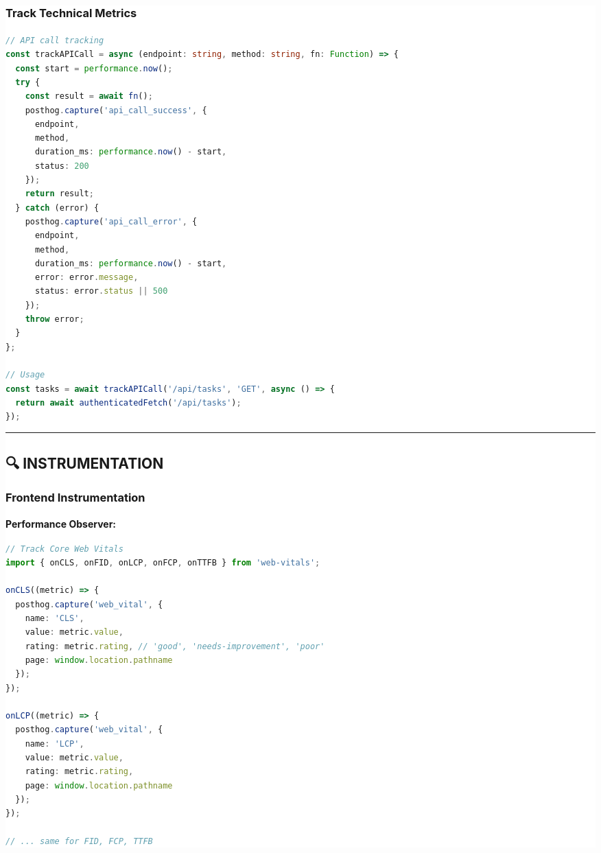 
### **Track Technical Metrics**

```typescript
// API call tracking
const trackAPICall = async (endpoint: string, method: string, fn: Function) => {
  const start = performance.now();
  try {
    const result = await fn();
    posthog.capture('api_call_success', {
      endpoint,
      method,
      duration_ms: performance.now() - start,
      status: 200
    });
    return result;
  } catch (error) {
    posthog.capture('api_call_error', {
      endpoint,
      method,
      duration_ms: performance.now() - start,
      error: error.message,
      status: error.status || 500
    });
    throw error;
  }
};

// Usage
const tasks = await trackAPICall('/api/tasks', 'GET', async () => {
  return await authenticatedFetch('/api/tasks');
});
```

---

## 🔍 INSTRUMENTATION

### **Frontend Instrumentation**

**Performance Observer:**
```typescript
// Track Core Web Vitals
import { onCLS, onFID, onLCP, onFCP, onTTFB } from 'web-vitals';

onCLS((metric) => {
  posthog.capture('web_vital', {
    name: 'CLS',
    value: metric.value,
    rating: metric.rating, // 'good', 'needs-improvement', 'poor'
    page: window.location.pathname
  });
});

onLCP((metric) => {
  posthog.capture('web_vital', {
    name: 'LCP',
    value: metric.value,
    rating: metric.rating,
    page: window.location.pathname
  });
});

// ... same for FID, FCP, TTFB
```